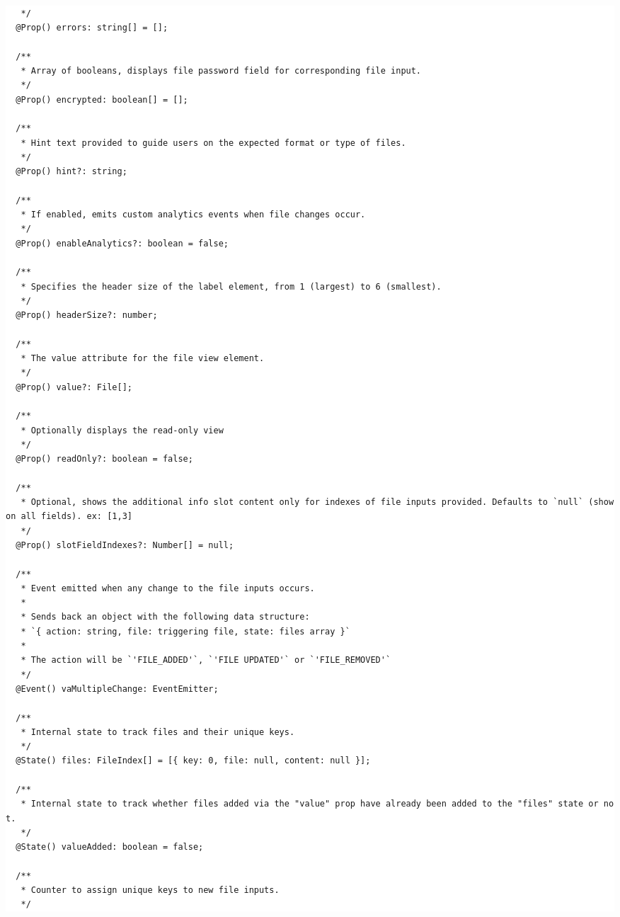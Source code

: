 ``` tsx
   */
  @Prop() errors: string[] = [];

  /**
   * Array of booleans, displays file password field for corresponding file input.
   */
  @Prop() encrypted: boolean[] = [];

  /**
   * Hint text provided to guide users on the expected format or type of files.
   */
  @Prop() hint?: string;

  /**
   * If enabled, emits custom analytics events when file changes occur.
   */
  @Prop() enableAnalytics?: boolean = false;

  /**
   * Specifies the header size of the label element, from 1 (largest) to 6 (smallest).
   */
  @Prop() headerSize?: number;

  /**
   * The value attribute for the file view element.
   */
  @Prop() value?: File[];

  /**
   * Optionally displays the read-only view
   */
  @Prop() readOnly?: boolean = false;

  /**
   * Optional, shows the additional info slot content only for indexes of file inputs provided. Defaults to `null` (show on all fields). ex: [1,3]
   */
  @Prop() slotFieldIndexes?: Number[] = null;

  /**
   * Event emitted when any change to the file inputs occurs.
   *
   * Sends back an object with the following data structure:
   * `{ action: string, file: triggering file, state: files array }`
   *
   * The action will be `'FILE_ADDED'`, `'FILE UPDATED'` or `'FILE_REMOVED'`
   */
  @Event() vaMultipleChange: EventEmitter;

  /**
   * Internal state to track files and their unique keys.
   */
  @State() files: FileIndex[] = [{ key: 0, file: null, content: null }];

  /**
   * Internal state to track whether files added via the "value" prop have already been added to the "files" state or not.
   */
  @State() valueAdded: boolean = false;

  /**
   * Counter to assign unique keys to new file inputs.
   */
```